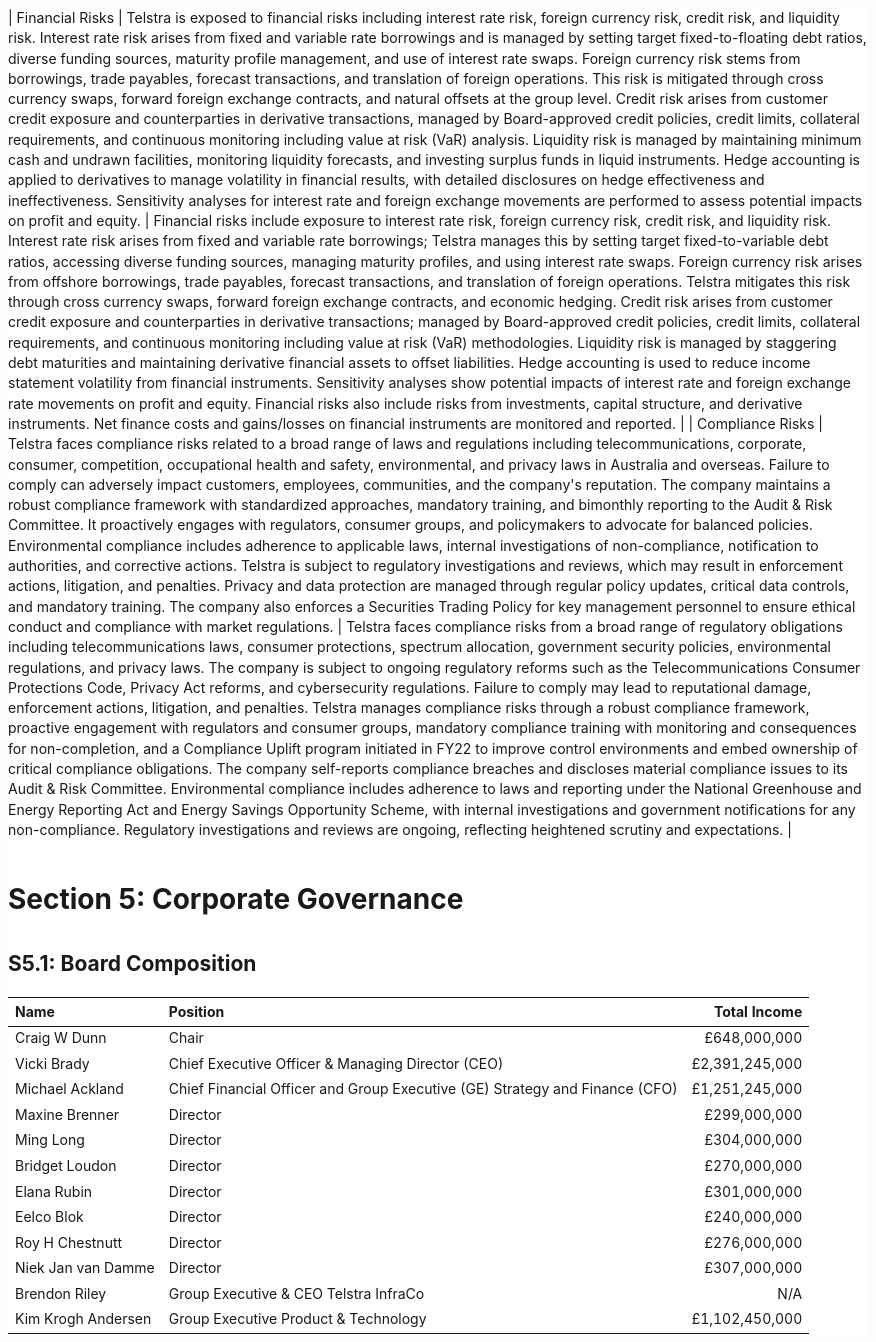 | Financial Risks | Telstra is exposed to financial risks including interest rate risk, foreign currency risk, credit risk, and liquidity risk. Interest rate risk arises from fixed and variable rate borrowings and is managed by setting target fixed-to-floating debt ratios, diverse funding sources, maturity profile management, and use of interest rate swaps. Foreign currency risk stems from borrowings, trade payables, forecast transactions, and translation of foreign operations. This risk is mitigated through cross currency swaps, forward foreign exchange contracts, and natural offsets at the group level. Credit risk arises from customer credit exposure and counterparties in derivative transactions, managed by Board-approved credit policies, credit limits, collateral requirements, and continuous monitoring including value at risk (VaR) analysis. Liquidity risk is managed by maintaining minimum cash and undrawn facilities, monitoring liquidity forecasts, and investing surplus funds in liquid instruments. Hedge accounting is applied to derivatives to manage volatility in financial results, with detailed disclosures on hedge effectiveness and ineffectiveness. Sensitivity analyses for interest rate and foreign exchange movements are performed to assess potential impacts on profit and equity. | Financial risks include exposure to interest rate risk, foreign currency risk, credit risk, and liquidity risk. Interest rate risk arises from fixed and variable rate borrowings; Telstra manages this by setting target fixed-to-variable debt ratios, accessing diverse funding sources, managing maturity profiles, and using interest rate swaps. Foreign currency risk arises from offshore borrowings, trade payables, forecast transactions, and translation of foreign operations. Telstra mitigates this risk through cross currency swaps, forward foreign exchange contracts, and economic hedging. Credit risk arises from customer credit exposure and counterparties in derivative transactions; managed by Board-approved credit policies, credit limits, collateral requirements, and continuous monitoring including value at risk (VaR) methodologies. Liquidity risk is managed by staggering debt maturities and maintaining derivative financial assets to offset liabilities. Hedge accounting is used to reduce income statement volatility from financial instruments. Sensitivity analyses show potential impacts of interest rate and foreign exchange rate movements on profit and equity. Financial risks also include risks from investments, capital structure, and derivative instruments. Net finance costs and gains/losses on financial instruments are monitored and reported. |
| Compliance Risks | Telstra faces compliance risks related to a broad range of laws and regulations including telecommunications, corporate, consumer, competition, occupational health and safety, environmental, and privacy laws in Australia and overseas. Failure to comply can adversely impact customers, employees, communities, and the company's reputation. The company maintains a robust compliance framework with standardized approaches, mandatory training, and bimonthly reporting to the Audit & Risk Committee. It proactively engages with regulators, consumer groups, and policymakers to advocate for balanced policies. Environmental compliance includes adherence to applicable laws, internal investigations of non-compliance, notification to authorities, and corrective actions. Telstra is subject to regulatory investigations and reviews, which may result in enforcement actions, litigation, and penalties. Privacy and data protection are managed through regular policy updates, critical data controls, and mandatory training. The company also enforces a Securities Trading Policy for key management personnel to ensure ethical conduct and compliance with market regulations. | Telstra faces compliance risks from a broad range of regulatory obligations including telecommunications laws, consumer protections, spectrum allocation, government security policies, environmental regulations, and privacy laws. The company is subject to ongoing regulatory reforms such as the Telecommunications Consumer Protections Code, Privacy Act reforms, and cybersecurity regulations. Failure to comply may lead to reputational damage, enforcement actions, litigation, and penalties. Telstra manages compliance risks through a robust compliance framework, proactive engagement with regulators and consumer groups, mandatory compliance training with monitoring and consequences for non-completion, and a Compliance Uplift program initiated in FY22 to improve control environments and embed ownership of critical compliance obligations. The company self-reports compliance breaches and discloses material compliance issues to its Audit & Risk Committee. Environmental compliance includes adherence to laws and reporting under the National Greenhouse and Energy Reporting Act and Energy Savings Opportunity Scheme, with internal investigations and government notifications for any non-compliance. Regulatory investigations and reviews are ongoing, reflecting heightened scrutiny and expectations. |


# Section 5: Corporate Governance

## S5.1: Board Composition
| Name | Position | Total Income |
| :---- | :---- | -----------: |
| Craig W Dunn | Chair | £648,000,000 |
| Vicki Brady | Chief Executive Officer & Managing Director (CEO) | £2,391,245,000 |
| Michael Ackland | Chief Financial Officer and Group Executive (GE) Strategy and Finance (CFO) | £1,251,245,000 |
| Maxine Brenner | Director | £299,000,000 |
| Ming Long | Director | £304,000,000 |
| Bridget Loudon | Director | £270,000,000 |
| Elana Rubin | Director | £301,000,000 |
| Eelco Blok | Director | £240,000,000 |
| Roy H Chestnutt | Director | £276,000,000 |
| Niek Jan van Damme | Director | £307,000,000 |
| Brendon Riley | Group Executive & CEO Telstra InfraCo | N/A |
| Kim Krogh Andersen | Group Executive Product & Technology | £1,102,450,000 |